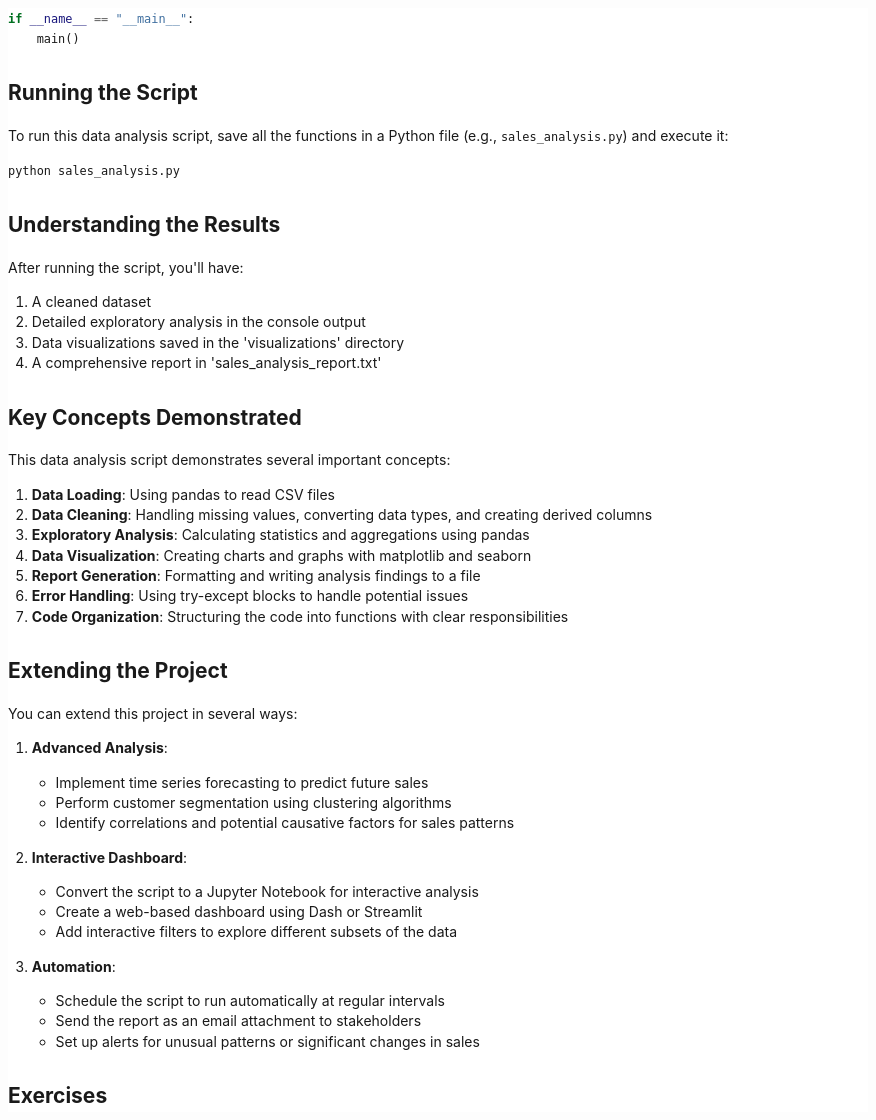 ```python
if __name__ == "__main__":
    main()
```

## Running the Script

To run this data analysis script, save all the functions in a Python file (e.g., `sales_analysis.py`) and execute it:

```bash
python sales_analysis.py
```

## Understanding the Results

After running the script, you'll have:
1. A cleaned dataset
2. Detailed exploratory analysis in the console output
3. Data visualizations saved in the 'visualizations' directory
4. A comprehensive report in 'sales_analysis_report.txt'

## Key Concepts Demonstrated

This data analysis script demonstrates several important concepts:

1. **Data Loading**: Using pandas to read CSV files
2. **Data Cleaning**: Handling missing values, converting data types, and creating derived columns
3. **Exploratory Analysis**: Calculating statistics and aggregations using pandas
4. **Data Visualization**: Creating charts and graphs with matplotlib and seaborn
5. **Report Generation**: Formatting and writing analysis findings to a file
6. **Error Handling**: Using try-except blocks to handle potential issues
7. **Code Organization**: Structuring the code into functions with clear responsibilities

## Extending the Project

You can extend this project in several ways:

1. **Advanced Analysis**:
   - Implement time series forecasting to predict future sales
   - Perform customer segmentation using clustering algorithms
   - Identify correlations and potential causative factors for sales patterns

2. **Interactive Dashboard**:
   - Convert the script to a Jupyter Notebook for interactive analysis
   - Create a web-based dashboard using Dash or Streamlit
   - Add interactive filters to explore different subsets of the data

3. **Automation**:
   - Schedule the script to run automatically at regular intervals
   - Send the report as an email attachment to stakeholders
   - Set up alerts for unusual patterns or significant changes in sales

## Exercises
